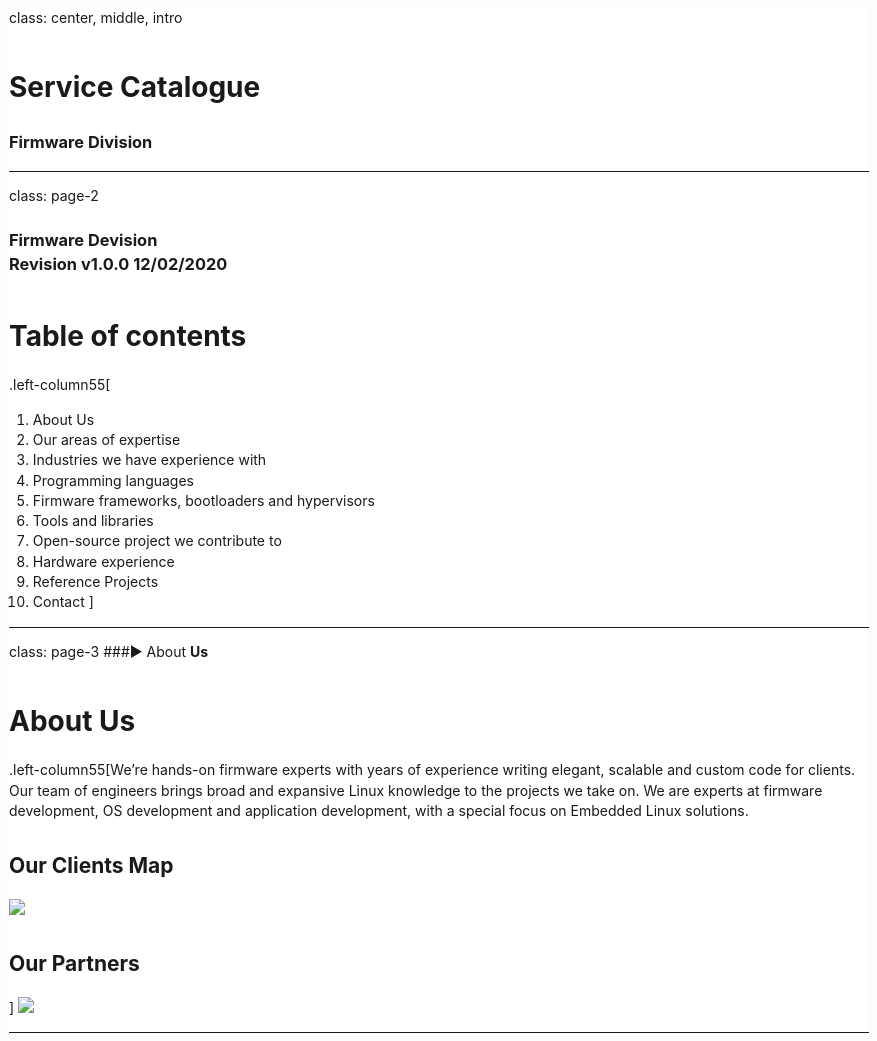class: center, middle, intro

# Service Catalogue

### Firmware Division



---
class: page-2
### Firmware Devision <br> **Revision v1.0.0 12/02/2020**
# Table **of contents**

.left-column55[
1. About Us
2. Our areas of expertise
3. Industries we have experience with
4. Programming languages
5. Firmware frameworks, bootloaders
and hypervisors
6. Tools and libraries
7. Open-source project we contribute to
8. Hardware experience
9. Reference Projects
10. Contact
]
---
class: page-3
###▶ About **Us**
# About **Us**
.left-column55[We’re hands-on firmware experts with
years of experience writing elegant,
scalable and custom code for clients.
Our team of engineers brings broad
and expansive Linux knowledge to the
projects we take on. We are experts at
firmware development, OS development
and application development, with
a special focus on Embedded Linux
solutions.
## Our **Clients Map**
<img src='remark-templates/3mdeb-catalogue-template/images/map.png'
class='image-60 image'>
<br>
## Our **Partners**
]
<img src='remark-templates/3mdeb-catalogue-template/images/partners.png'
class='image-80 image'>

---